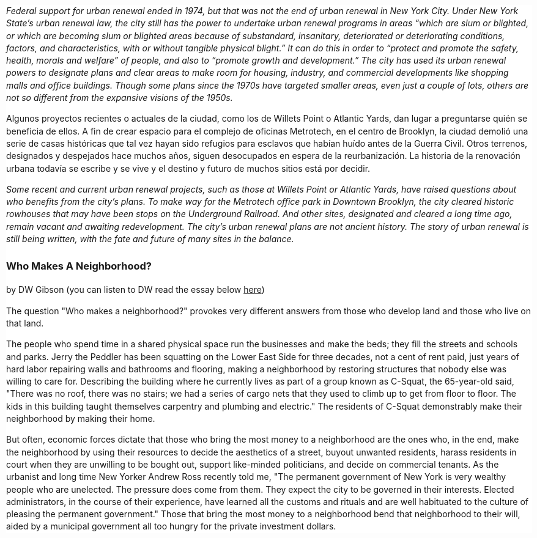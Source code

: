 _Federal support for urban renewal ended in 1974, but that was not the end of urban renewal in New York City. Under New York State’s urban renewal law, the city still has the power to undertake urban renewal programs in areas “which are slum or blighted, or which are becoming slum or blighted areas because of substandard, insanitary, deteriorated or deteriorating conditions, factors, and characteristics, with or without tangible physical blight.” It can do this in order to “protect and promote the safety, health, morals and welfare” of people, and also to “promote growth and development.” The city has used its urban renewal powers to designate plans and clear areas to make room for housing, industry, and commercial developments like shopping malls and office buildings. Though some plans since the 1970s have targeted smaller areas, even just a couple of lots, others are not so different from the expansive visions of the 1950s._

Algunos proyectos recientes o actuales de la ciudad, como los de Willets Point o Atlantic Yards, dan lugar a preguntarse quién se beneficia de ellos. A fin de crear espacio para el complejo de oficinas Metrotech, en el centro de Brooklyn, la ciudad demolió una serie de casas históricas que tal vez hayan sido refugios para esclavos que habían huído antes de la Guerra Civil. Otros terrenos, designados y despejados hace muchos años, siguen desocupados en espera de la reurbanización. La historia de la renovación urbana todavía se escribe y se vive y el destino y futuro de muchos sitios está por decidir.  

_Some recent and current urban renewal projects, such as those at Willets Point or Atlantic Yards, have raised questions about who benefits from the city’s plans. To make way for the Metrotech office park in Downtown Brooklyn, the city cleared historic rowhouses that may have been stops on the Underground Railroad. And other sites, designated and cleared a long time ago, remain vacant and awaiting redevelopment. The city’s urban renewal plans are not ancient history. The story of urban renewal is still being written, with the fate and future of many sites in the balance._

### Who Makes A Neighborhood? 
by DW Gibson (you can listen to DW read the essay below [here](https://soundcloud.com/596-acres/who-makes-a-neighborhood-by-dw-gibson))<a id="who-makes-neighborhood"></a>

The question "Who makes a neighborhood?" provokes very different answers from those who develop land and those who live on that land.

The people who spend time in a shared physical space run the businesses and make the beds; they fill the streets and schools and parks. Jerry the Peddler has been squatting on the Lower East Side for three decades, not a cent of rent paid, just years of hard labor repairing walls and bathrooms and flooring, making a neighborhood by restoring structures that nobody else was willing to care for. Describing the building where he currently lives as part of a group known as C-Squat, the 65-year-old said, "There was no roof, there was no stairs; we had a series of cargo nets that they used to climb up to get from floor to floor. The kids in this building taught themselves carpentry and plumbing and electric." The residents of C-Squat demonstrably make their neighborhood by making their home.

But often, economic forces dictate that those who bring the most money to a neighborhood are the ones who, in the end, make the neighborhood by using their resources to decide the aesthetics of a street, buyout unwanted residents, harass residents in court when they are unwilling to be bought out, support like-minded politicians, and decide on commercial tenants. As the urbanist and long time New Yorker Andrew Ross recently told me, "The permanent government of New York is very wealthy people who are unelected. The pressure does come from them. They expect the city to be governed in their interests. Elected administrators, in the course of their experience, have learned all the customs and rituals and are well habituated to the culture of pleasing the permanent government."  Those that bring the most money to a neighborhood bend that neighborhood to their will, aided by a municipal government all too hungry for the private investment dollars.
